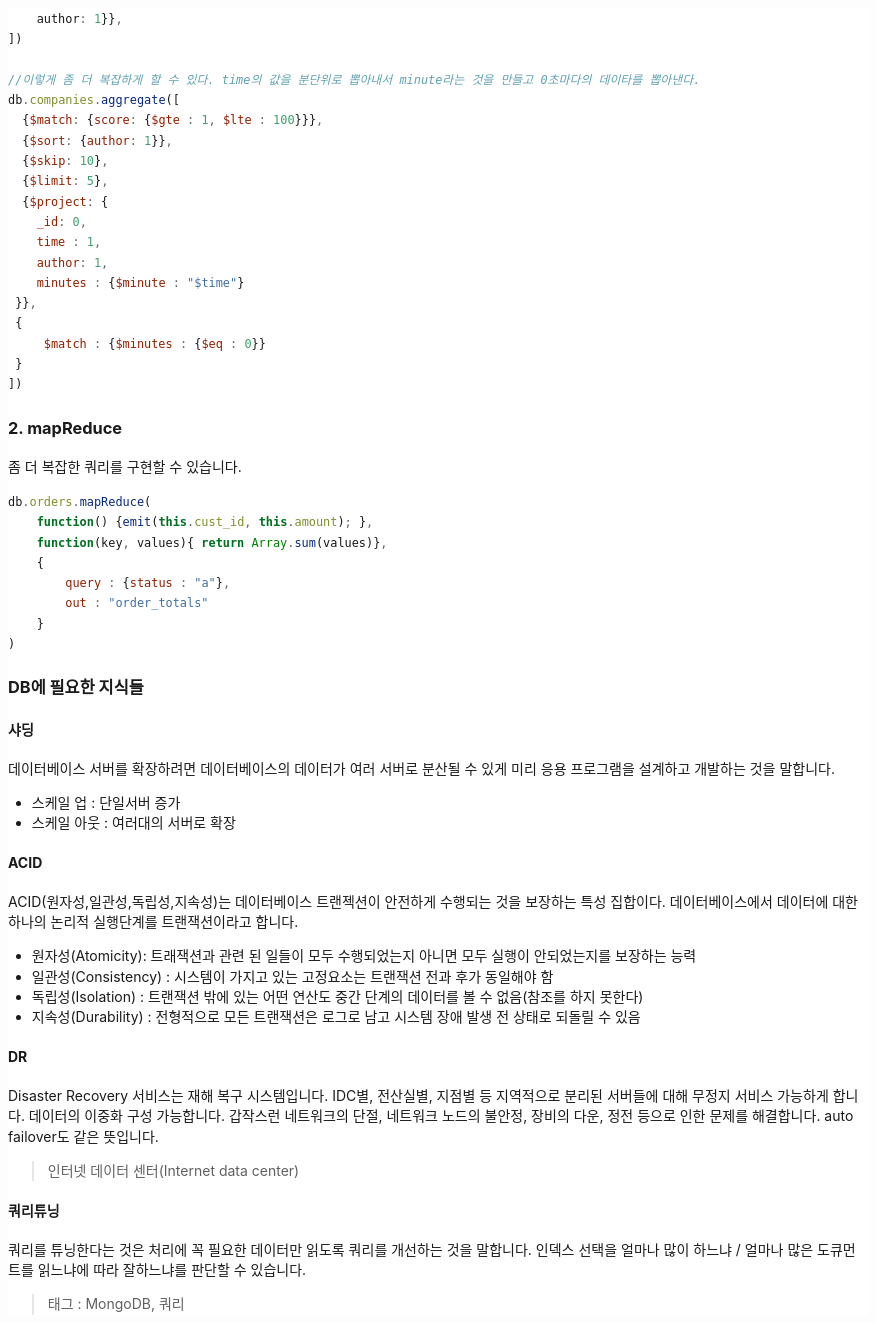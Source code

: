 ```js
    author: 1}}, 
])

//이렇게 좀 더 복잡하게 할 수 있다. time의 값을 분단위로 뽑아내서 minute라는 것을 만들고 0초마다의 데이타를 뽑아낸다.
db.companies.aggregate([
  {$match: {score: {$gte : 1, $lte : 100}}},
  {$sort: {author: 1}},
  {$skip: 10},
  {$limit: 5},
  {$project: {
    _id: 0,
    time : 1, 
    author: 1, 
    minutes : {$minute : "$time"} 
 }}, 
 {
     $match : {$minutes : {$eq : 0}}
 }
])

```

### 2. mapReduce  
좀 더 복잡한 쿼리를 구현할 수 있습니다.
```js
db.orders.mapReduce(
	function() {emit(this.cust_id, this.amount); }, 
	function(key, values){ return Array.sum(values)}, 
	{
		query : {status : "a"}, 
		out : "order_totals"
	}
) 
```

### DB에 필요한 지식들
#### 샤딩
데이터베이스 서버를 확장하려면 데이터베이스의 데이터가 여러 서버로 분산될 수 있게 미리 응용 프로그램을 설계하고 개발하는 것을 말합니다.
 - 스케일 업 : 단일서버 증가
 - 스케일 아웃 : 여러대의 서버로 확장  

#### ACID
ACID(원자성,일관성,독립성,지속성)는 데이터베이스 트랜젝션이 안전하게 수행되는 것을 보장하는 특성 집합이다. 데이터베이스에서 데이터에 대한 하나의 논리적 실행단계를 트랜잭션이라고 합니다.

 - 원자성(Atomicity): 트래잭션과 관련 된 일들이 모두 수행되었는지 아니면 모두 실행이 안되었는지를 보장하는 능력 
 - 일관성(Consistency) : 시스템이 가지고 있는 고정요소는 트랜잭션 전과 후가 동일해야 함
 - 독립성(Isolation) : 트랜잭션 밖에 있는 어떤 연산도 중간 단계의 데이터를 볼 수 없음(참조를 하지 못한다)
 - 지속성(Durability) : 전형적으로 모든 트랜잭션은 로그로 남고 시스템 장애 발생 전 상태로 되돌릴 수 있음

#### DR
Disaster Recovery 서비스는 재해 복구 시스템입니다. 
IDC별, 전산실별, 지점별 등 지역적으로 분리된 서버들에 대해 무정지 서비스 가능하게 합니다. 데이터의 이중화 구성 가능합니다. 갑작스런 네트워크의 단절, 네트워크 노드의 불안정, 장비의 다운, 정전 등으로 인한 문제를 해결합니다. auto failover도 같은 뜻입니다. 

 > 인터넷 데이터 센터(Internet data center)
 
#### 쿼리튜닝 
쿼리를 튜닝한다는 것은 처리에 꼭 필요한 데이터만 읽도록 쿼리를 개선하는 것을 말합니다.
인덱스 선택을 얼마나 많이 하느냐 / 얼마나 많은 도큐먼트를 읽느냐에 따라 잘하느냐를 판단할 수 있습니다.

 > 태그 : MongoDB, 쿼리